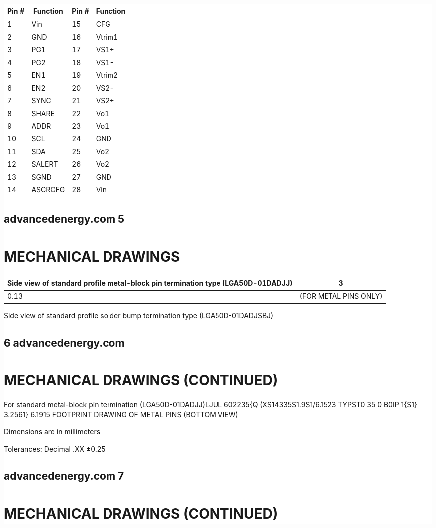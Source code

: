 |Pin #|Function|Pin #|Function|
|---|---|---|---|
|1|Vin|15|CFG|
|2|GND|16|Vtrim1|
|3|PG1|17|VS1+|
|4|PG2|18|VS1-|
|5|EN1|19|Vtrim2|
|6|EN2|20|VS2-|
|7|SYNC|21|VS2+|
|8|SHARE|22|Vo1|
|9|ADDR|23|Vo1|
|10|SCL|24|GND|
|11|SDA|25|Vo2|
|12|SALERT|26|Vo2|
|13|SGND|27|GND|
|14|ASCRCFG|28|Vin|

advancedenergy.com 5
---
# MECHANICAL DRAWINGS

|Side view of standard profile metal-block pin termination type (LGA50D-01DADJJ)|3|
|---|---|
|0.13|(FOR METAL PINS ONLY)|

Side view of standard profile solder bump termination type (LGA50D-01DADJSBJ)

6    advancedenergy.com
---
# MECHANICAL DRAWINGS (CONTINUED)

For standard metal-block pin termination (LGA50D-01DADJJ)LJUL 602235{Q (XS14335S1.9S1/6.1523 TYPST0 35 0 B0IP 1{S1} 3.2561} 6.1915
FOOTPRINT DRAWING OF METAL PINS (BOTTOM VIEW)

Dimensions are in millimeters

Tolerances: Decimal .XX ±0.25

advancedenergy.com 7
---
# MECHANICAL DRAWINGS (CONTINUED)
